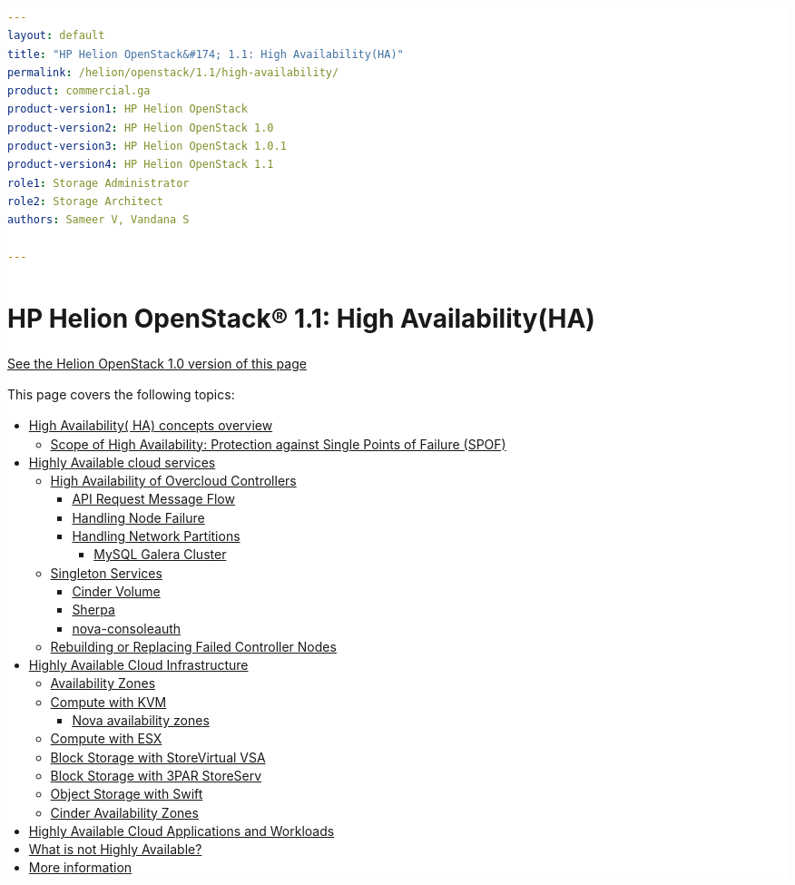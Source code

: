 ```yaml
---
layout: default
title: "HP Helion OpenStack&#174; 1.1: High Availability(HA)"
permalink: /helion/openstack/1.1/high-availability/
product: commercial.ga
product-version1: HP Helion OpenStack
product-version2: HP Helion OpenStack 1.0
product-version3: HP Helion OpenStack 1.0.1
product-version4: HP Helion OpenStack 1.1
role1: Storage Administrator
role2: Storage Architect
authors: Sameer V, Vandana S

---
```



<script>

function PageRefresh {
onLoad="window.refresh"
}

PageRefresh();

</script>



# HP Helion OpenStack&#174; 1.1: High Availability(HA)
[See the Helion OpenStack 1.0 version of this page](/helion/openstack/high-availability/)

This page covers the following topics:

*  [High Availability( HA) concepts overview](#concepts-overview) 
    * [Scope of High Availability: Protection against Single Points of Failure (SPOF)](#scope-ha)
*  [Highly Available cloud services](#ha-helion)
    * [High Availability of Overcloud Controllers](#ha-overcloud-controller)
        * [API Request Message Flow](#api-msg-flow)
        * [Handling Node Failure](#handling-node-failure)
        * [Handling Network Partitions](#handling-network-partition)
            * [MySQL Galera Cluster](#mysql-galera)
    * [Singleton Services](#singleton-services)
        * [Cinder Volume](#cinder-volume)
        * [Sherpa](#sherpa) 
        * [nova-consoleauth](#nova-console-auth) 
    * [Rebuilding or Replacing Failed Controller Nodes](#replace-rebuild)
* [Highly Available Cloud Infrastructure](#ha-cloud-infra)
    * [Availability Zones](#availability-zones)
    * [Compute with KVM](#compute-with-kvm)
        *  [Nova availability zones](#nova-availability-zones)
    * [Compute with ESX](#compute-with-esx)
    * [Block Storage with StoreVirtual VSA](#block-storage)
    * [Block Storage with 3PAR StoreServ](#block-storeserv)
    * [Object Storage with Swift](#object-storage)
    * [Cinder Availability Zones](#cinder-avail)
* [Highly Available Cloud Applications and Workloads](#ha-workloads)
* [What is not Highly Available?](#not-ha)
* [More information](#more-info)
